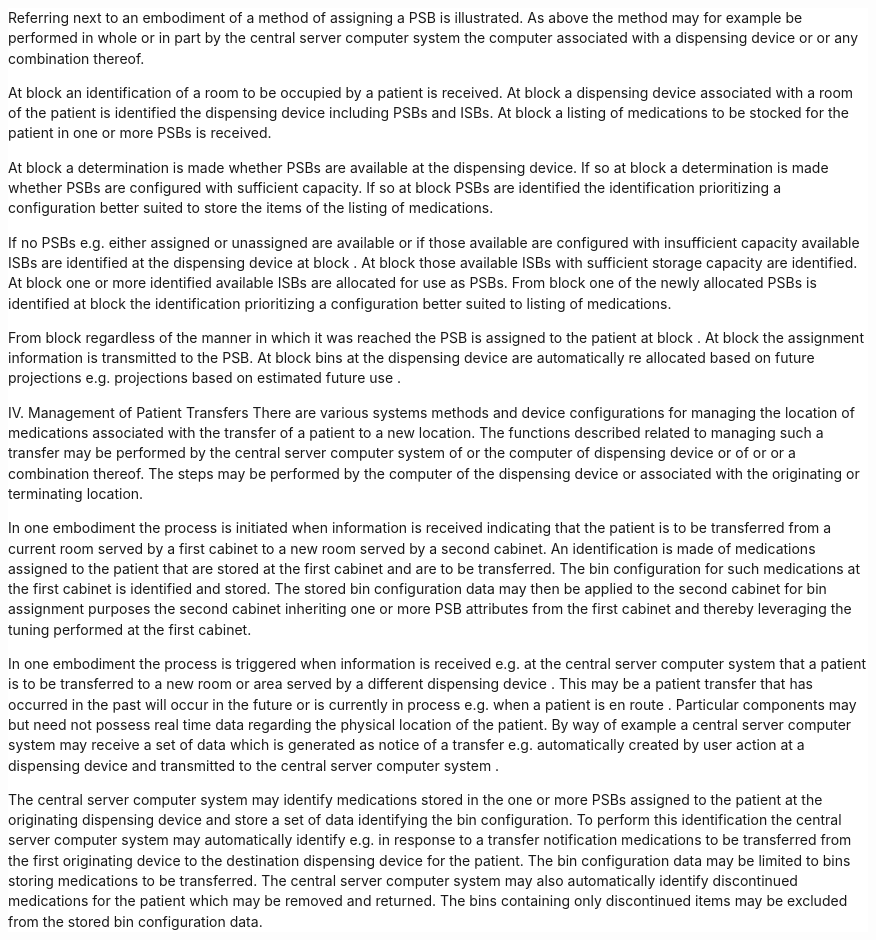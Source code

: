 Referring next to an embodiment of a method of assigning a PSB is illustrated. As above the method may for example be performed in whole or in part by the central server computer system the computer associated with a dispensing device or or any combination thereof.

At block an identification of a room to be occupied by a patient is received. At block a dispensing device associated with a room of the patient is identified the dispensing device including PSBs and ISBs. At block a listing of medications to be stocked for the patient in one or more PSBs is received.

At block a determination is made whether PSBs are available at the dispensing device. If so at block a determination is made whether PSBs are configured with sufficient capacity. If so at block PSBs are identified the identification prioritizing a configuration better suited to store the items of the listing of medications.

If no PSBs e.g. either assigned or unassigned are available or if those available are configured with insufficient capacity available ISBs are identified at the dispensing device at block . At block those available ISBs with sufficient storage capacity are identified. At block one or more identified available ISBs are allocated for use as PSBs. From block one of the newly allocated PSBs is identified at block the identification prioritizing a configuration better suited to listing of medications.

From block regardless of the manner in which it was reached the PSB is assigned to the patient at block . At block the assignment information is transmitted to the PSB. At block bins at the dispensing device are automatically re allocated based on future projections e.g. projections based on estimated future use .

IV. Management of Patient Transfers There are various systems methods and device configurations for managing the location of medications associated with the transfer of a patient to a new location. The functions described related to managing such a transfer may be performed by the central server computer system of or the computer of dispensing device or of or or a combination thereof. The steps may be performed by the computer of the dispensing device or associated with the originating or terminating location.

In one embodiment the process is initiated when information is received indicating that the patient is to be transferred from a current room served by a first cabinet to a new room served by a second cabinet. An identification is made of medications assigned to the patient that are stored at the first cabinet and are to be transferred. The bin configuration for such medications at the first cabinet is identified and stored. The stored bin configuration data may then be applied to the second cabinet for bin assignment purposes the second cabinet inheriting one or more PSB attributes from the first cabinet and thereby leveraging the tuning performed at the first cabinet.

In one embodiment the process is triggered when information is received e.g. at the central server computer system that a patient is to be transferred to a new room or area served by a different dispensing device . This may be a patient transfer that has occurred in the past will occur in the future or is currently in process e.g. when a patient is en route . Particular components may but need not possess real time data regarding the physical location of the patient. By way of example a central server computer system may receive a set of data which is generated as notice of a transfer e.g. automatically created by user action at a dispensing device and transmitted to the central server computer system .

The central server computer system may identify medications stored in the one or more PSBs assigned to the patient at the originating dispensing device and store a set of data identifying the bin configuration. To perform this identification the central server computer system may automatically identify e.g. in response to a transfer notification medications to be transferred from the first originating device to the destination dispensing device for the patient. The bin configuration data may be limited to bins storing medications to be transferred. The central server computer system may also automatically identify discontinued medications for the patient which may be removed and returned. The bins containing only discontinued items may be excluded from the stored bin configuration data.
